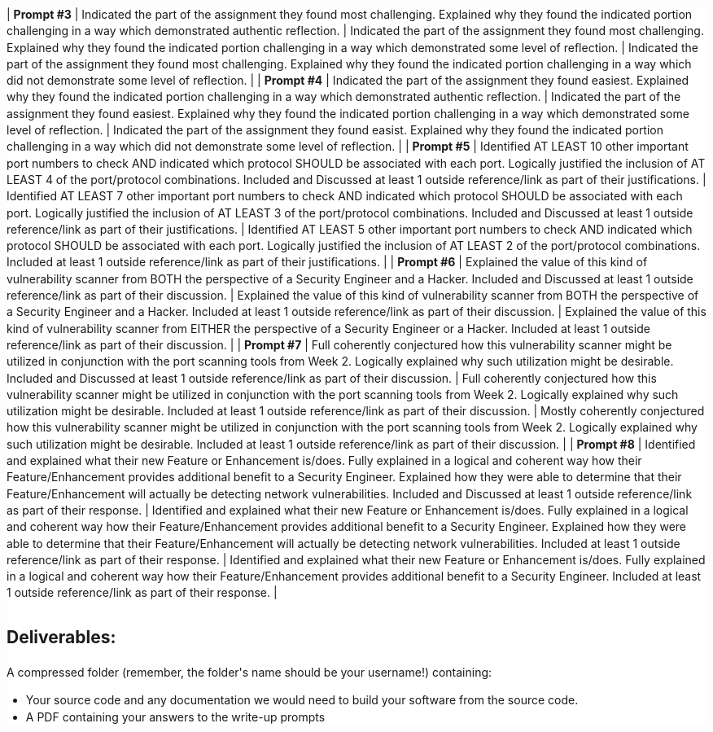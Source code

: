 | **Prompt #3** | Indicated the part of the assignment they found most challenging. Explained why they found the indicated portion challenging in a way which demonstrated authentic reflection. | Indicated the part of the assignment they found most challenging. Explained why they found the indicated portion challenging in a way which demonstrated some level of reflection. | Indicated the part of the assignment they found most challenging. Explained why they found the indicated portion challenging in a way which did not demonstrate some level of reflection. |
| **Prompt #4** | Indicated the part of the assignment they found easiest. Explained why they found the indicated portion challenging in a way which demonstrated authentic reflection. | Indicated the part of the assignment they found easiest. Explained why they found the indicated portion challenging in a way which demonstrated some level of reflection. | Indicated the part of the assignment they found easist. Explained why they found the indicated portion challenging in a way which did not demonstrate some level of reflection. |
| **Prompt #5** | Identified AT LEAST 10 other important port numbers to check AND indicated which protocol SHOULD be associated with each port. Logically justified the inclusion of AT LEAST 4 of the port/protocol combinations. Included and Discussed at least 1 outside reference/link as part of their justifications. | Identified AT LEAST 7 other important port numbers to check AND indicated which protocol SHOULD be associated with each port. Logically justified the inclusion of AT LEAST 3 of the port/protocol combinations. Included and Discussed at least 1 outside reference/link as part of their justifications. | Identified AT LEAST 5 other important port numbers to check AND indicated which protocol SHOULD be associated with each port. Logically justified the inclusion of AT LEAST 2 of the port/protocol combinations. Included at least 1 outside reference/link as part of their justifications. |
| **Prompt #6** | Explained the value of this kind of vulnerability scanner from BOTH the perspective of a Security Engineer and a Hacker. Included and Discussed at least 1 outside reference/link as part of their discussion. | Explained the value of this kind of vulnerability scanner from BOTH the perspective of a Security Engineer and a Hacker. Included at least 1 outside reference/link as part of their discussion. | Explained the value of this kind of vulnerability scanner from EITHER the perspective of a Security Engineer or a Hacker. Included at least 1 outside reference/link as part of their discussion. |
| **Prompt #7** | Full coherently conjectured how this vulnerability scanner might be utilized in conjunction with the port scanning tools from Week 2. Logically explained why such utilization might be desirable. Included and Discussed at least 1 outside reference/link as part of their discussion. | Full coherently conjectured how this vulnerability scanner might be utilized in conjunction with the port scanning tools from Week 2. Logically explained why such utilization might be desirable. Included at least 1 outside reference/link as part of their discussion. | Mostly coherently conjectured how this vulnerability scanner might be utilized in conjunction with the port scanning tools from Week 2. Logically explained why such utilization might be desirable. Included at least 1 outside reference/link as part of their discussion. |
| **Prompt #8** | Identified and explained what their new Feature or Enhancement is/does. Fully explained in a logical and coherent way how their Feature/Enhancement provides additional benefit to a Security Engineer. Explained how they were able to determine that their Feature/Enhancement will actually be detecting network vulnerabilities. Included and Discussed at least 1 outside reference/link as part of their response. | Identified and explained what their new Feature or Enhancement is/does. Fully explained in a logical and coherent way how their Feature/Enhancement provides additional benefit to a Security Engineer. Explained how they were able to determine that their Feature/Enhancement will actually be detecting network vulnerabilities. Included at least 1 outside reference/link as part of their response. | Identified and explained what their new Feature or Enhancement is/does. Fully explained in a logical and coherent way how their Feature/Enhancement provides additional benefit to a Security Engineer. Included at least 1 outside reference/link as part of their response. |

## Deliverables:

A compressed folder (remember, the folder's name should be your username!) containing:

- Your source code and any documentation we would need to build your software from the source code.
- A PDF containing your answers to the write-up prompts
